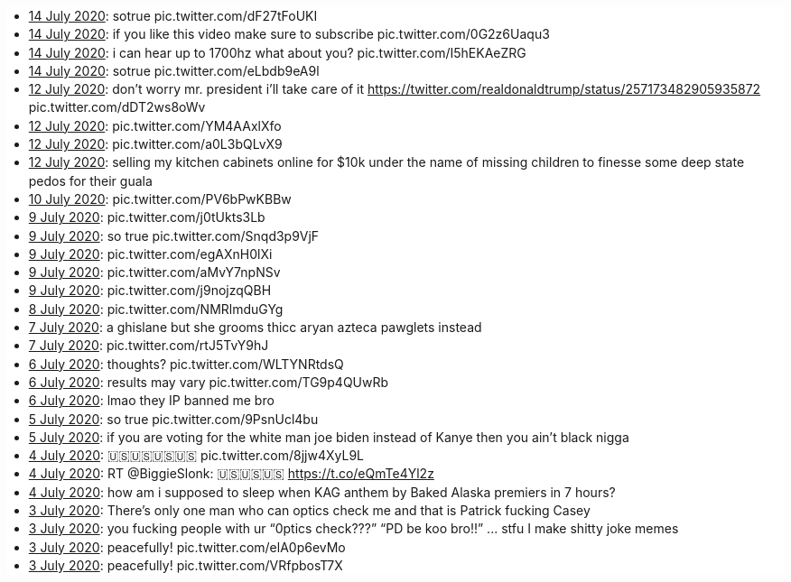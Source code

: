 * [14 July 2020](https://web.archive.org/web/20200714151104/https://twitter.com/PantherDen_/status/1283050237398069249): sotrue pic.twitter.com/dF27tFoUKI 
* [14 July 2020](https://web.archive.org/web/20200714135054/https://twitter.com/PantherDen_/status/1283030649239146496): if you like this video make sure to subscribe pic.twitter.com/0G2z6Uaqu3 
* [14 July 2020](https://web.archive.org/web/20200714081723/https://twitter.com/PantherDen_/status/1282950274865299457): i can hear up to 1700hz what about you? pic.twitter.com/I5hEKAeZRG 
* [14 July 2020](https://web.archive.org/web/20200714064503/https://twitter.com/PantherDen_/status/1282920437102587904): sotrue pic.twitter.com/eLbdb9eA9l 
* [12 July 2020](https://web.archive.org/web/20200712085954/https://twitter.com/PantherDen_/status/1282236486096695296): don’t worry mr. president i’ll take care of it  https://twitter.com/realdonaldtrump/status/257173482905935872  pic.twitter.com/dDT2ws8oWv 
* [12 July 2020](https://web.archive.org/web/20200712073313/https://twitter.com/PantherDen_/status/1282213765501652993): pic.twitter.com/YM4AAxlXfo 
* [12 July 2020](https://web.archive.org/web/20200712032138/https://twitter.com/PantherDen_/status/1282151737919516672): pic.twitter.com/a0L3bQLvX9 
* [12 July 2020](https://web.archive.org/web/20200712030845/https://twitter.com/PantherDen_/status/1282148737712820224): selling my kitchen cabinets online for $10k under the name of missing children to finesse some deep state pedos for their guala 
* [10 July 2020](https://web.archive.org/web/20200710041456/https://twitter.com/PantherDen_/status/1281424726632599553): pic.twitter.com/PV6bPwKBBw 
* [ 9 July 2020](https://web.archive.org/web/20200709141532/https://twitter.com/PantherDen_/status/1281212807841828864): pic.twitter.com/j0tUkts3Lb 
* [ 9 July 2020](https://web.archive.org/web/20200709113344/https://twitter.com/PantherDen_/status/1281183933640708096): so true pic.twitter.com/Snqd3p9VjF 
* [ 9 July 2020](https://web.archive.org/web/20200709103359/https://twitter.com/PantherDen_/status/1281173037283491841): pic.twitter.com/egAXnH0lXi 
* [ 9 July 2020](https://web.archive.org/web/20200709030825/https://twitter.com/PantherDen_/status/1281060313207619584): pic.twitter.com/aMvY7npNSv 
* [ 9 July 2020](https://web.archive.org/web/20200709022823/https://twitter.com/PantherDen_/status/1281052170863943682): pic.twitter.com/j9nojzqQBH 
* [ 8 July 2020](https://web.archive.org/web/20200708122228/https://twitter.com/PantherDen_/status/1280839236988612608): pic.twitter.com/NMRlmduGYg 
* [ 7 July 2020](https://web.archive.org/web/20200707110752/https://twitter.com/PantherDen_/status/1280455293122555904): a ghislane but she grooms thicc aryan azteca pawglets instead 
* [ 7 July 2020](https://web.archive.org/web/20200707065027/https://twitter.com/PantherDen_/status/1280392712085266432): pic.twitter.com/rtJ5TvY9hJ 
* [ 6 July 2020](https://web.archive.org/web/20200706235711/https://twitter.com/PantherDen_/status/1280287506601250820): thoughts? pic.twitter.com/WLTYNRtdsQ 
* [ 6 July 2020](https://web.archive.org/web/20200706101231/https://twitter.com/PantherDen_/status/1279991666682839042): results may vary pic.twitter.com/TG9p4QUwRb 
* [ 6 July 2020](https://web.archive.org/web/20200706091602/https://twitter.com/PantherDen_/status/1279979930764402690): lmao they IP banned me bro 
* [ 5 July 2020](https://web.archive.org/web/20200705223839/https://twitter.com/PantherDen_/status/1279901516887928832): so true pic.twitter.com/9PsnUcl4bu 
* [ 5 July 2020](https://web.archive.org/web/20200705044804/https://twitter.com/PantherDen_/status/1279636707885953025): if you are voting for the white man joe biden instead of Kanye then you ain’t black nigga 
* [ 4 July 2020](https://web.archive.org/web/20200704221143/https://twitter.com/PantherDen_/status/1279537858307596290): 🇺🇸🇺🇸🇺🇸🇺🇸 pic.twitter.com/8jjw4XyL9L 
* [ 4 July 2020](https://web.archive.org/web/20200704193956/https://twitter.com/PantherDen_/status/1279500209890963458): RT @BiggieSlonk: 🇺🇸🇺🇸🇺🇸 https://t.co/eQmTe4Yl2z 
* [ 4 July 2020](https://web.archive.org/web/20200704102421/https://twitter.com/PantherDen_/status/1279360259258224645): how am i supposed to sleep when KAG anthem by Baked Alaska premiers in 7 hours? 
* [ 3 July 2020](https://web.archive.org/web/20200703225806/https://twitter.com/PantherDen_/status/1279186921772724224): There’s only one man who can optics check me and that is Patrick fucking Casey 
* [ 3 July 2020](https://web.archive.org/web/20200703225138/https://twitter.com/PantherDen_/status/1279183380433731584): you fucking people with ur “0ptics check???” “PD be koo bro!!” ... stfu I make shitty joke memes 
* [ 3 July 2020](https://web.archive.org/web/20200703220125/https://twitter.com/PantherDen_/status/1279172413750743040): peacefully! pic.twitter.com/elA0p6evMo 
* [ 3 July 2020](https://web.archive.org/web/20200703214354/https://twitter.com/PantherDen_/status/1279167763483942913): peacefully! pic.twitter.com/VRfpbosT7X 